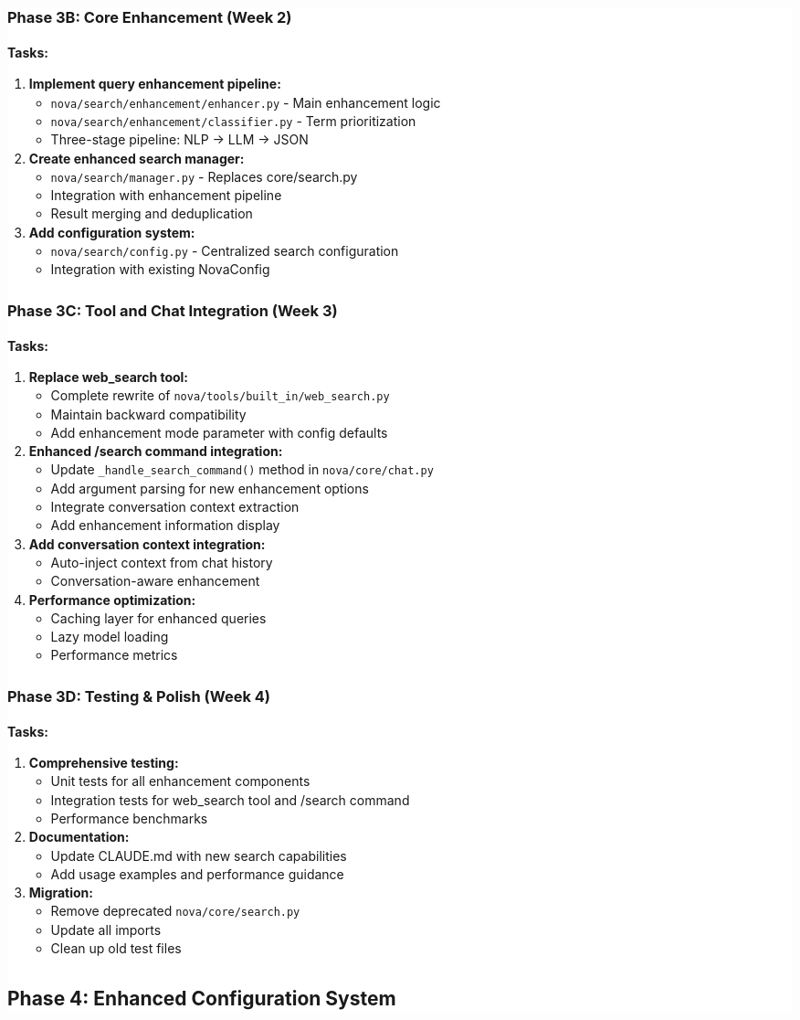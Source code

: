 ### Phase 3B: Core Enhancement (Week 2)

**Tasks:**
1. **Implement query enhancement pipeline:**
   - `nova/search/enhancement/enhancer.py` - Main enhancement logic
   - `nova/search/enhancement/classifier.py` - Term prioritization
   - Three-stage pipeline: NLP → LLM → JSON
2. **Create enhanced search manager:**
   - `nova/search/manager.py` - Replaces core/search.py
   - Integration with enhancement pipeline
   - Result merging and deduplication
3. **Add configuration system:**
   - `nova/search/config.py` - Centralized search configuration
   - Integration with existing NovaConfig

### Phase 3C: Tool and Chat Integration (Week 3)

**Tasks:**
1. **Replace web_search tool:**
   - Complete rewrite of `nova/tools/built_in/web_search.py`
   - Maintain backward compatibility
   - Add enhancement mode parameter with config defaults
2. **Enhanced /search command integration:**
   - Update `_handle_search_command()` method in `nova/core/chat.py`
   - Add argument parsing for new enhancement options
   - Integrate conversation context extraction
   - Add enhancement information display
3. **Add conversation context integration:**
   - Auto-inject context from chat history
   - Conversation-aware enhancement
4. **Performance optimization:**
   - Caching layer for enhanced queries
   - Lazy model loading
   - Performance metrics

### Phase 3D: Testing & Polish (Week 4)

**Tasks:**
1. **Comprehensive testing:**
   - Unit tests for all enhancement components
   - Integration tests for web_search tool and /search command
   - Performance benchmarks
2. **Documentation:**
   - Update CLAUDE.md with new search capabilities
   - Add usage examples and performance guidance
3. **Migration:**
   - Remove deprecated `nova/core/search.py`
   - Update all imports
   - Clean up old test files

## Phase 4: Enhanced Configuration System
